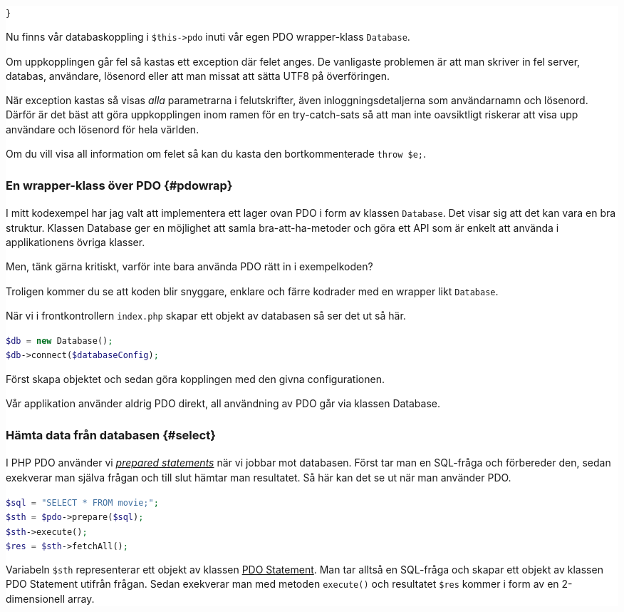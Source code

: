```php
}
```

Nu finns vår databaskoppling i `$this->pdo` inuti vår egen PDO wrapper-klass `Database`.

Om uppkopplingen går fel så kastas ett exception där felet anges. De vanligaste problemen är att man skriver in fel server, databas, användare, lösenord eller att man missat att sätta UTF8 på överföringen.

När exception kastas så visas _alla_ parametrarna i felutskrifter, även inloggningsdetaljerna som användarnamn och lösenord. Därför är det bäst att göra uppkopplingen inom ramen för en try-catch-sats så att man inte oavsiktligt riskerar att visa upp användare och lösenord för hela världen.

Om du vill visa all information om felet så kan du kasta den bortkommenterade `throw $e;`.



### En wrapper-klass över PDO {#pdowrap}

I mitt kodexempel har jag valt att implementera ett lager ovan PDO i form av klassen `Database`. Det visar sig att det kan vara en bra struktur. Klassen Database ger en möjlighet att samla bra-att-ha-metoder och göra ett API som är enkelt att använda i applikationens övriga klasser.

Men, tänk gärna kritiskt, varför inte bara använda PDO rätt in i exempelkoden?

Troligen kommer du se att koden blir snyggare, enklare och färre kodrader med en wrapper likt `Database`.

När vi i frontkontrollern `index.php` skapar ett objekt av databasen så ser det ut så här.

```php
$db = new Database();
$db->connect($databaseConfig);
```

Först skapa objektet och sedan göra kopplingen med den givna configurationen.

Vår applikation använder aldrig PDO direkt, all användning av PDO går via klassen Database.



### Hämta data från databasen {#select}

I PHP PDO använder vi [*prepared statements*](http://www.php.net/manual/en/pdo.prepared-statements.php) när vi jobbar mot databasen. Först tar man en SQL-fråga och förbereder den, sedan exekverar man själva frågan och till slut hämtar man resultatet. Så här kan det se ut när man använder PDO.

```php
$sql = "SELECT * FROM movie;";
$sth = $pdo->prepare($sql);
$sth->execute();
$res = $sth->fetchAll();
```

Variabeln `$sth` representerar ett objekt av klassen [PDO Statement](http://www.php.net/manual/en/class.pdostatement.php). Man tar alltså en SQL-fråga och skapar ett objekt av klassen PDO Statement utifrån frågan. Sedan exekverar man med metoden `execute()` och resultatet `$res` kommer i form av en 2-dimensionell array.
